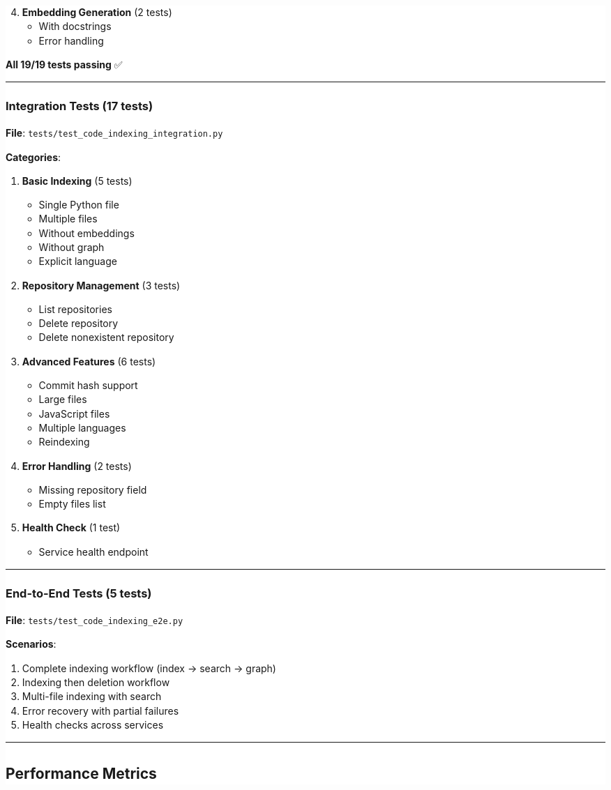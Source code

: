4. **Embedding Generation** (2 tests)
   - With docstrings
   - Error handling

**All 19/19 tests passing** ✅

---

### Integration Tests (17 tests)

**File**: `tests/test_code_indexing_integration.py`

**Categories**:
1. **Basic Indexing** (5 tests)
   - Single Python file
   - Multiple files
   - Without embeddings
   - Without graph
   - Explicit language

2. **Repository Management** (3 tests)
   - List repositories
   - Delete repository
   - Delete nonexistent repository

3. **Advanced Features** (6 tests)
   - Commit hash support
   - Large files
   - JavaScript files
   - Multiple languages
   - Reindexing

4. **Error Handling** (2 tests)
   - Missing repository field
   - Empty files list

5. **Health Check** (1 test)
   - Service health endpoint

---

### End-to-End Tests (5 tests)

**File**: `tests/test_code_indexing_e2e.py`

**Scenarios**:
1. Complete indexing workflow (index → search → graph)
2. Indexing then deletion workflow
3. Multi-file indexing with search
4. Error recovery with partial failures
5. Health checks across services

---

## Performance Metrics
